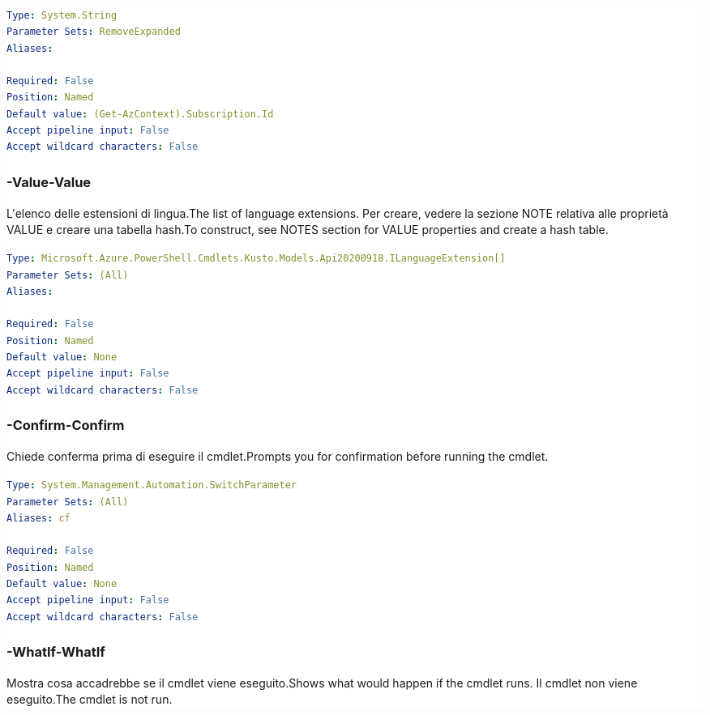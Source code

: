 ```yaml
Type: System.String
Parameter Sets: RemoveExpanded
Aliases:

Required: False
Position: Named
Default value: (Get-AzContext).Subscription.Id
Accept pipeline input: False
Accept wildcard characters: False
```

### <span data-ttu-id="61d78-130">-Value</span><span class="sxs-lookup"><span data-stu-id="61d78-130">-Value</span></span>
<span data-ttu-id="61d78-131">L'elenco delle estensioni di lingua.</span><span class="sxs-lookup"><span data-stu-id="61d78-131">The list of language extensions.</span></span>
<span data-ttu-id="61d78-132">Per creare, vedere la sezione NOTE relativa alle proprietà VALUE e creare una tabella hash.</span><span class="sxs-lookup"><span data-stu-id="61d78-132">To construct, see NOTES section for VALUE properties and create a hash table.</span></span>

```yaml
Type: Microsoft.Azure.PowerShell.Cmdlets.Kusto.Models.Api20200918.ILanguageExtension[]
Parameter Sets: (All)
Aliases:

Required: False
Position: Named
Default value: None
Accept pipeline input: False
Accept wildcard characters: False
```

### <span data-ttu-id="61d78-133">-Confirm</span><span class="sxs-lookup"><span data-stu-id="61d78-133">-Confirm</span></span>
<span data-ttu-id="61d78-134">Chiede conferma prima di eseguire il cmdlet.</span><span class="sxs-lookup"><span data-stu-id="61d78-134">Prompts you for confirmation before running the cmdlet.</span></span>

```yaml
Type: System.Management.Automation.SwitchParameter
Parameter Sets: (All)
Aliases: cf

Required: False
Position: Named
Default value: None
Accept pipeline input: False
Accept wildcard characters: False
```

### <span data-ttu-id="61d78-135">-WhatIf</span><span class="sxs-lookup"><span data-stu-id="61d78-135">-WhatIf</span></span>
<span data-ttu-id="61d78-136">Mostra cosa accadrebbe se il cmdlet viene eseguito.</span><span class="sxs-lookup"><span data-stu-id="61d78-136">Shows what would happen if the cmdlet runs.</span></span>
<span data-ttu-id="61d78-137">Il cmdlet non viene eseguito.</span><span class="sxs-lookup"><span data-stu-id="61d78-137">The cmdlet is not run.</span></span>
